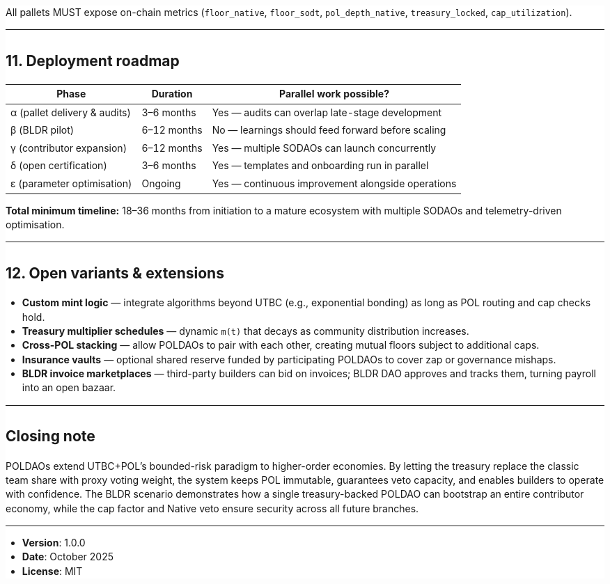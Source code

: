 All pallets MUST expose on-chain metrics (`floor_native`, `floor_sodt`, `pol_depth_native`, `treasury_locked`, `cap_utilization`).

---

## 11. Deployment roadmap

| Phase                        | Duration    | Parallel work possible?                           |
| ---------------------------- | ----------- | ------------------------------------------------- |
| α (pallet delivery & audits) | 3–6 months  | Yes — audits can overlap late-stage development   |
| β (BLDR pilot)               | 6–12 months | No — learnings should feed forward before scaling |
| γ (contributor expansion)    | 6–12 months | Yes — multiple SODAOs can launch concurrently     |
| δ (open certification)       | 3–6 months  | Yes — templates and onboarding run in parallel    |
| ε (parameter optimisation)   | Ongoing     | Yes — continuous improvement alongside operations |

**Total minimum timeline:** 18–36 months from initiation to a mature ecosystem with multiple SODAOs and telemetry-driven optimisation.

---

## 12. Open variants & extensions

- **Custom mint logic** — integrate algorithms beyond UTBC (e.g., exponential bonding) as long as POL routing and cap checks hold.
- **Treasury multiplier schedules** — dynamic `m(t)` that decays as community distribution increases.
- **Cross-POL stacking** — allow POLDAOs to pair with each other, creating mutual floors subject to additional caps.
- **Insurance vaults** — optional shared reserve funded by participating POLDAOs to cover zap or governance mishaps.
- **BLDR invoice marketplaces** — third-party builders can bid on invoices; BLDR DAO approves and tracks them, turning payroll into an open bazaar.

---

## Closing note

POLDAOs extend UTBC+POL’s bounded-risk paradigm to higher-order economies. By letting the treasury replace the classic team share with proxy voting weight, the system keeps POL immutable, guarantees veto capacity, and enables builders to operate with confidence. The BLDR scenario demonstrates how a single treasury-backed POLDAO can bootstrap an entire contributor economy, while the cap factor and Native veto ensure security across all future branches.

---

- **Version**: 1.0.0
- **Date**: October 2025
- **License**: MIT
